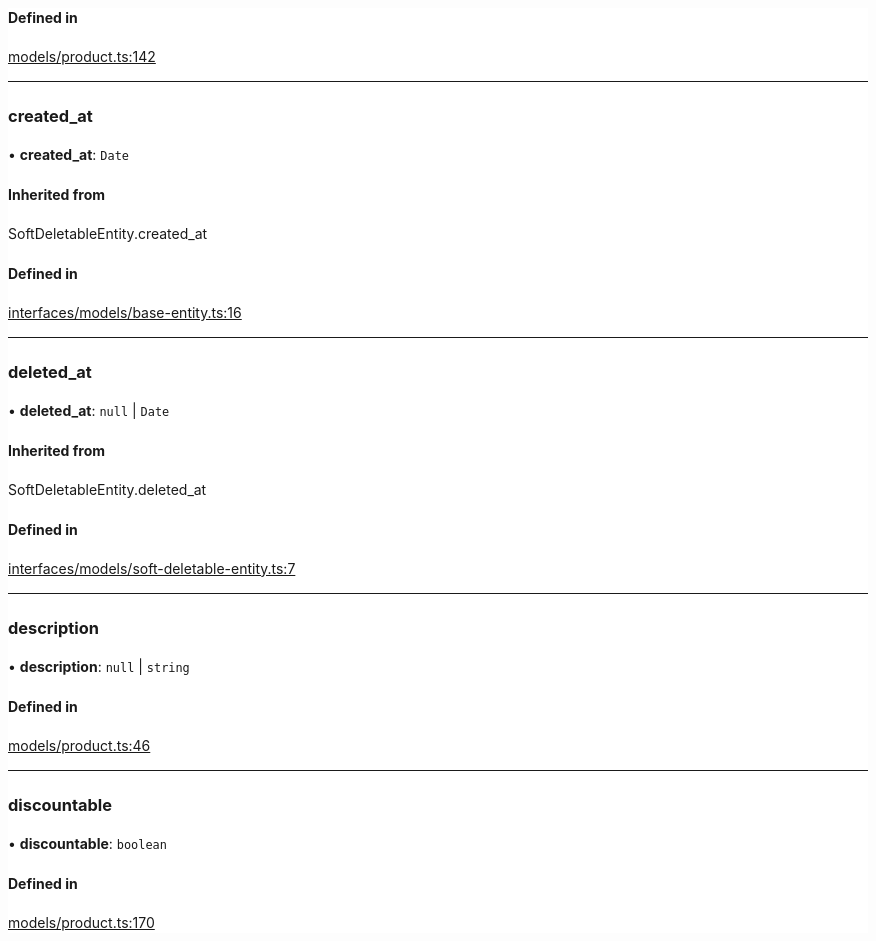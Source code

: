 #### Defined in

[models/product.ts:142](https://github.com/medusajs/medusa/blob/9dcd62c73/packages/medusa/src/models/product.ts#L142)

___

### created\_at

• **created\_at**: `Date`

#### Inherited from

SoftDeletableEntity.created\_at

#### Defined in

[interfaces/models/base-entity.ts:16](https://github.com/medusajs/medusa/blob/9dcd62c73/packages/medusa/src/interfaces/models/base-entity.ts#L16)

___

### deleted\_at

• **deleted\_at**: ``null`` \| `Date`

#### Inherited from

SoftDeletableEntity.deleted\_at

#### Defined in

[interfaces/models/soft-deletable-entity.ts:7](https://github.com/medusajs/medusa/blob/9dcd62c73/packages/medusa/src/interfaces/models/soft-deletable-entity.ts#L7)

___

### description

• **description**: ``null`` \| `string`

#### Defined in

[models/product.ts:46](https://github.com/medusajs/medusa/blob/9dcd62c73/packages/medusa/src/models/product.ts#L46)

___

### discountable

• **discountable**: `boolean`

#### Defined in

[models/product.ts:170](https://github.com/medusajs/medusa/blob/9dcd62c73/packages/medusa/src/models/product.ts#L170)
